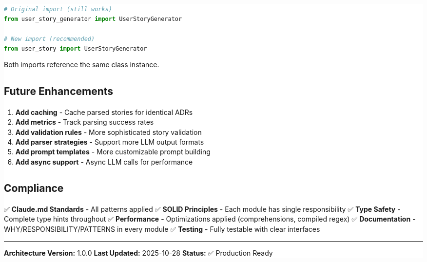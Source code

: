 ```python
# Original import (still works)
from user_story_generator import UserStoryGenerator

# New import (recommended)
from user_story import UserStoryGenerator
```

Both imports reference the same class instance.

## Future Enhancements

1. **Add caching** - Cache parsed stories for identical ADRs
2. **Add metrics** - Track parsing success rates
3. **Add validation rules** - More sophisticated story validation
4. **Add parser strategies** - Support more LLM output formats
5. **Add prompt templates** - More customizable prompt building
6. **Add async support** - Async LLM calls for performance

## Compliance

✅ **Claude.md Standards** - All patterns applied
✅ **SOLID Principles** - Each module has single responsibility
✅ **Type Safety** - Complete type hints throughout
✅ **Performance** - Optimizations applied (comprehensions, compiled regex)
✅ **Documentation** - WHY/RESPONSIBILITY/PATTERNS in every module
✅ **Testing** - Fully testable with clear interfaces

---

**Architecture Version:** 1.0.0
**Last Updated:** 2025-10-28
**Status:** ✅ Production Ready

